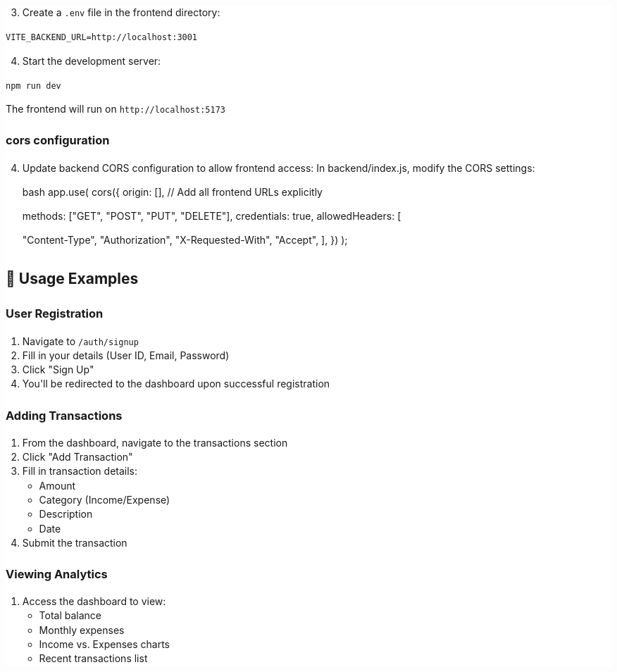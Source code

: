 3. Create a `.env` file in the frontend directory:
```env
VITE_BACKEND_URL=http://localhost:3001
```

4. Start the development server:
```bash
npm run dev
```

The frontend will run on `http://localhost:5173`

### cors configuration 
4. Update backend CORS configuration to allow frontend access:
   In backend/index.js, modify the CORS settings:

   bash
   app.use(
    cors({
    origin: [<Your Frontend URL Here>],   // Add all frontend URLs explicitly


   methods: ["GET", "POST", "PUT", "DELETE"],
    credentials: true,
    allowedHeaders: [

    "Content-Type",
      "Authorization",
      "X-Requested-With",
      "Accept",
    ],
    })
    );

## 🎯 Usage Examples

### User Registration
1. Navigate to `/auth/signup`
2. Fill in your details (User ID, Email, Password)
3. Click "Sign Up"
4. You'll be redirected to the dashboard upon successful registration

### Adding Transactions
1. From the dashboard, navigate to the transactions section
2. Click "Add Transaction"
3. Fill in transaction details:
   - Amount
   - Category (Income/Expense)
   - Description
   - Date
4. Submit the transaction

### Viewing Analytics
1. Access the dashboard to view:
   - Total balance
   - Monthly expenses
   - Income vs. Expenses charts
   - Recent transactions list
